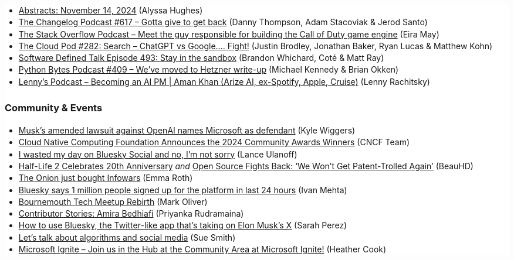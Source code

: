   * <a href="https://www.microsoft.com/en-us/research/podcast/abstracts-november-14-2024/" target="_blank">Abstracts: November 14, 2024</a> (Alyssa Hughes)
  * <a href="https://changelog.com/podcast/617" target="_blank">The Changelog Podcast #617 &#8211; Gotta give to get back</a> (Danny Thompson, Adam Stacoviak & Jerod Santo)
  * <a href="https://stackoverflow.blog/2024/11/15/meet-the-guy-responsible-for-building-the-call-of-duty-game-engine/" target="_blank">The Stack Overflow Podcast &#8211; Meet the guy responsible for building the Call of Duty game engine</a> (Eira May)
  * <a href="https://tcpfm.castos.com/episodes/282-search-chatgpt-vs-google-fight" target="_blank">The Cloud Pod #282: Search &#8211; ChatGPT vs Google…. Fight!</a> (Justin Brodley, Jonathan Baker, Ryan Lucas & Matthew Kohn)
  * <a href="https://www.softwaredefinedtalk.com/493" target="_blank">Software Defined Talk Episode 493: Stay in the sandbox</a> (Brandon Whichard, Coté & Matt Ray)
  * <a href="https://pythonbytes.fm/episodes/show/409/weve-moved-to-hetzner-write-up" target="_blank">Python Bytes Podcast #409 &#8211; We&#8217;ve moved to Hetzner write-up</a> (Michael Kennedy & Brian Okken)
  * <a href="https://www.lennysnewsletter.com/p/becoming-an-ai-pm-aman-khan" target="_blank">Lenny&#8217;s Podcast &#8211; Becoming an AI PM | Aman Khan (Arize AI, ex-Spotify, Apple, Cruise)</a> (Lenny Rachitsky)



### <a name="events"></a>Community & Events

  * <a href="https://techcrunch.com/2024/11/14/musks-amended-lawsuit-against-openai-names-microsoft-as-defendant/" target="_blank">Musk’s amended lawsuit against OpenAI names Microsoft as defendant</a> (Kyle Wiggers)
  * <a href="https://www.cncf.io/announcements/2024/11/14/cloud-native-computing-foundation-announces-the-2024-community-awards-winners/" target="_blank">Cloud Native Computing Foundation Announces the 2024 Community Awards Winners</a> (CNCF Team)
  * <a href="https://www.techradar.com/computing/social-media/i-wasted-my-day-on-bluesky-social-and-no-im-not-sorry" target="_blank">I wasted my day on Bluesky Social and no, I&#8217;m not sorry</a> (Lance Ulanoff)
  * <a href="https://games.slashdot.org/story/24/11/14/2230244/half-life-2-celebrates-20th-anniversary?utm_source=rss1.0mainlinkanon&utm_medium=feed" target="_blank">Half-Life 2 Celebrates 20th Anniversary</a> _and_ <a href="https://yro.slashdot.org/story/24/11/15/018247/open-source-fights-back-we-wont-get-patent-trolled-again?utm_source=rss1.0mainlinkanon&utm_medium=feed" target="_blank">Open Source Fights Back: &#8216;We Won&#8217;t Get Patent-Trolled Again&#8217;</a> (BeauHD)
  * <a href="https://www.theverge.com/2024/11/14/24296375/the-onion-infowars-acquisition-alex-jones" target="_blank">The Onion just bought Infowars</a> (Emma Roth)
  * <a href="https://techcrunch.com/2024/11/14/bluesky-says-1-million-people-signed-up-for-the-platform-in-last-24-hours/" target="_blank">Bluesky says 1 million people signed up for the platform in last 24 hours</a> (Ivan Mehta)
  * <a href="https://blog.markoliver.website/Bournemouth-Tech-Meetup-Rebirth" target="_blank">Bournemouth Tech Meetup Rebirth</a> (Mark Oliver)
  * <a href="https://techcommunity.microsoft.com/t5/microsoft-developer-community/contributor-stories-amira-bedhiafi/ba-p/4286936" target="_blank">Contributor Stories: Amira Bedhiafi</a> (Priyanka Rudramaina)
  * <a href="https://techcrunch.com/2024/11/14/how-to-use-bluesky-the-twitter-like-app-thats-taking-on-elon-musks-x/" target="_blank">How to use Bluesky, the Twitter-like app that’s taking on Elon Musk’s X</a> (Sarah Perez)
  * <a href="https://dev.to/suesmith/lets-talk-about-algorithms-and-social-media-aj3" target="_blank">Let&#8217;s talk about algorithms and social media</a> (Sue Smith)
  * <a href="https://techcommunity.microsoft.com/t5/community-news-desk/microsoft-ignite-join-us-in-the-hub-at-the-community-area-at/ba-p/4288814" target="_blank">Microsoft Ignite &#8211; Join us in the Hub at the Community Area at Microsoft Ignite!</a> (Heather Cook)
